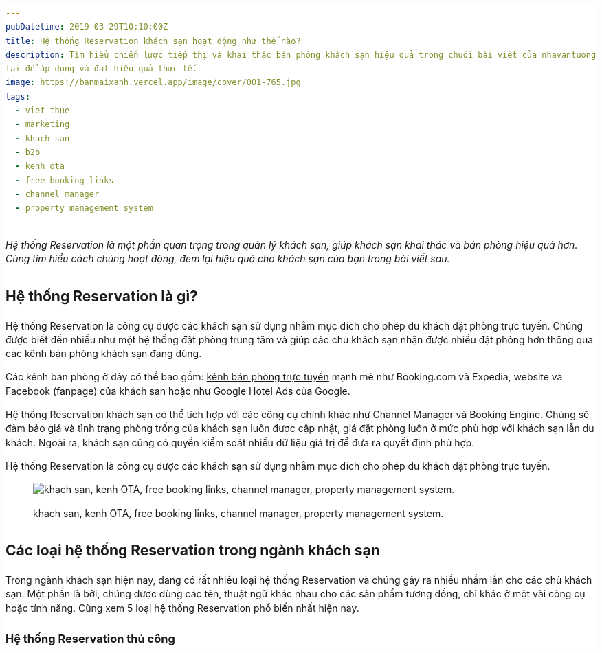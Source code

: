 ```yaml
---
pubDatetime: 2019-03-29T10:10:00Z
title: Hệ thống Reservation khách sạn hoạt động như thế nào?
description: Tìm hiểu chiến lược tiếp thị và khai thác bán phòng khách sạn hiệu quả trong chuỗi bài viết của nhavantuonglai để áp dụng và đạt hiệu quả thực tế.
image: https://banmaixanh.vercel.app/image/cover/001-765.jpg
tags:
  - viet thue
  - marketing
  - khach san
  - b2b
  - kenh ota
  - free booking links
  - channel manager
  - property management system
---
```


_Hệ thống Reservation là một phần quan trọng trong quản lý khách sạn, giúp khách sạn khai thác và bán phòng hiệu quả hơn. Cùng tìm hiểu cách chúng hoạt động, đem lại hiệu quả cho khách sạn của bạn trong bài viết sau._

## Hệ thống Reservation là gì?

Hệ thống Reservation là công cụ được các khách sạn sử dụng nhằm mục đích cho phép du khách đặt phòng trực tuyến. Chúng được biết đến nhiều như một hệ thống đặt phòng trung tâm và giúp các chủ khách sạn nhận được nhiều đặt phòng hơn thông qua các kênh bán phòng khách sạn đang dùng.

Các kênh bán phòng ở đây có thể bao gồm: [kênh bán phòng trực tuyến](/article) mạnh mẽ như Booking.com và Expedia, website và Facebook (fanpage) của khách sạn hoặc [](/article) như Google Hotel Ads của Google.

Hệ thống Reservation khách sạn có thể tích hợp với các công cụ chính khác như Channel Manager và Booking Engine. Chúng sẽ đảm bảo giá và tình trạng phòng trống của khách sạn luôn được cập nhật, giá đặt phòng luôn ở mức phù hợp với khách sạn lẫn du khách. Ngoài ra, khách sạn cũng có quyền kiểm soát nhiều dữ liệu giá trị để đưa ra quyết định phù hợp.

Hệ thống Reservation là công cụ được các khách sạn sử dụng nhằm mục đích cho phép du khách đặt phòng trực tuyến.

<figure><img src="https://banmaixanh.vercel.app/image/article/khach-san-111.jpg" alt="khach san, kenh OTA, free booking links, channel manager, property management system." title="khach-san" height=100% width=100%><figcaption></p>khach san, kenh OTA, free booking links, channel manager, property management system.</p></figcaption></figure>

## Các loại hệ thống Reservation trong ngành khách sạn

Trong ngành khách sạn hiện nay, đang có rất nhiều loại hệ thống Reservation và chúng gây ra nhiều nhầm lẫn cho các chủ khách sạn. Một phần là bởi, chúng được dùng các tên, thuật ngữ khác nhau cho các sản phẩm tương đồng, chỉ khác ở một vài công cụ hoặc tính năng. Cùng xem 5 loại hệ thống Reservation phổ biến nhất hiện nay.

### Hệ thống Reservation thủ công
